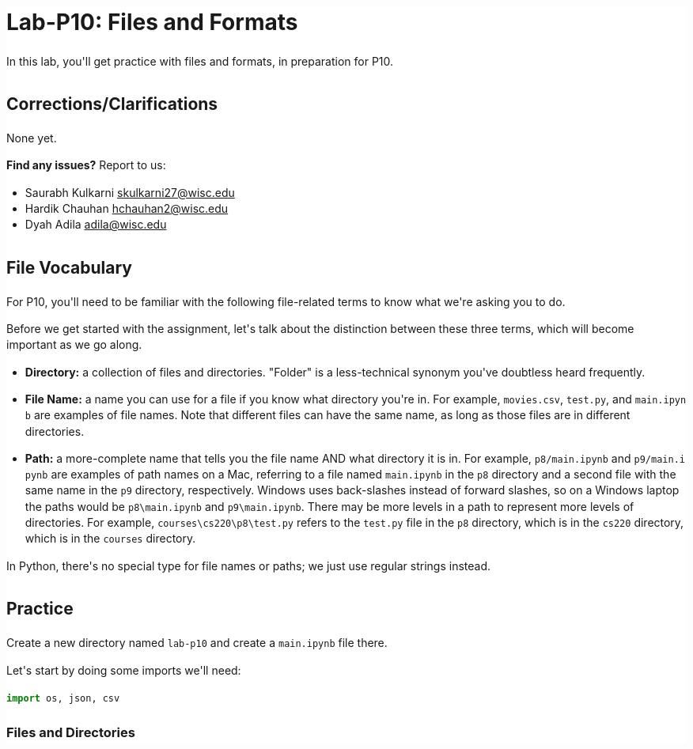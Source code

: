 # Lab-P10: Files and Formats

In this lab, you'll get practice with files and formats, in
preparation for P10.

<h2> Corrections/Clarifications
</h2>

None yet.

**Find any issues?** Report to us:

- Saurabh Kulkarni <skulkarni27@wisc.edu>
- Hardik Chauhan <hchauhan2@wisc.edu>
- Dyah Adila <adila@wisc.edu>

## File Vocabulary

For P10, you'll need to be familiar with the following
file-related terms to know what we're asking you to do.

Before we get started with the assignment, let's talk about the
distinction between these three terms, which will become important as
we go along.

* **Directory:** a collection of files and directories.  "Folder" is a less-technical synonym you've doubtless heard frequently.

* **File Name:** a name you can use for a file if you know what directory you're in.  For example, `movies.csv`, `test.py`, and `main.ipynb` are examples of file names.  Note that different files can have the same name, as long as those files are in different directories.

* **Path:** a more-complete name that tells you the file name AND what directory it is in.  For example, `p8/main.ipynb` and `p9/main.ipynb` are examples of path names on a Mac, referring to a file named `main.ipynb` in the `p8` directory and a second file with the same name in the `p9` directory, respectively.  Windows uses back-slashes instead of forward slashes, so on a Windows laptop the paths would be `p8\main.ipynb` and `p9\main.ipynb`.  There may be more levels in a path to represent more levels of directories.  For example, `courses\cs220\p8\test.py` refers to the `test.py` file in the `p8` directory, which is in the `cs220` directory, which is in the `courses` directory.


In Python, there's no special type for file names or paths; we just
use regular strings instead.

## Practice

Create a new directory named `lab-p10` and create a `main.ipynb` file there.

Let's start by doing some imports we'll need:

```python
import os, json, csv
```

### Files and Directories
